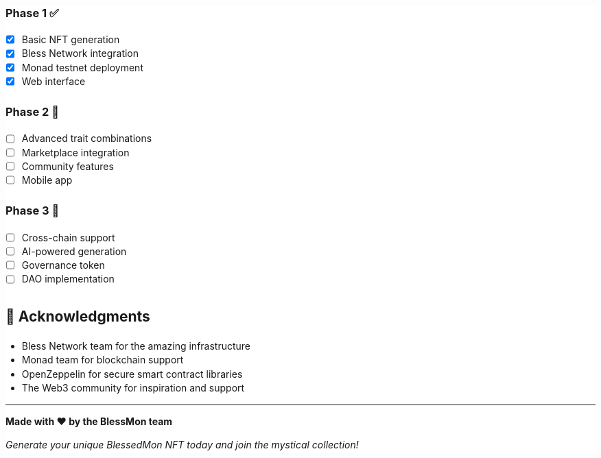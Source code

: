 ### Phase 1 ✅
- [x] Basic NFT generation
- [x] Bless Network integration
- [x] Monad testnet deployment
- [x] Web interface

### Phase 2 🚧
- [ ] Advanced trait combinations
- [ ] Marketplace integration
- [ ] Community features
- [ ] Mobile app

### Phase 3 🔮
- [ ] Cross-chain support
- [ ] AI-powered generation
- [ ] Governance token
- [ ] DAO implementation

## 🙏 Acknowledgments

- Bless Network team for the amazing infrastructure
- Monad team for blockchain support
- OpenZeppelin for secure smart contract libraries
- The Web3 community for inspiration and support

---

**Made with ❤️ by the BlessMon team**

*Generate your unique BlessedMon NFT today and join the mystical collection!*